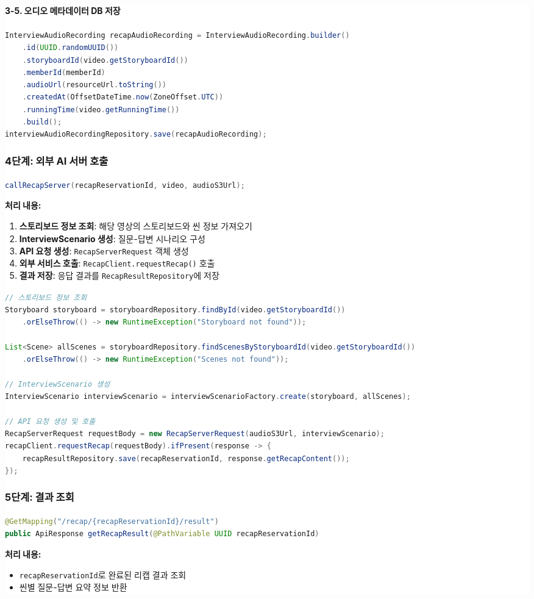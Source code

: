 #### **3-5. 오디오 메타데이터 DB 저장**
```java
InterviewAudioRecording recapAudioRecording = InterviewAudioRecording.builder()
    .id(UUID.randomUUID())
    .storyboardId(video.getStoryboardId())
    .memberId(memberId)
    .audioUrl(resourceUrl.toString())
    .createdAt(OffsetDateTime.now(ZoneOffset.UTC))
    .runningTime(video.getRunningTime())
    .build();
interviewAudioRecordingRepository.save(recapAudioRecording);
```

### **4단계: 외부 AI 서버 호출**

```java
callRecapServer(recapReservationId, video, audioS3Url);
```

**처리 내용:**

1. **스토리보드 정보 조회**: 해당 영상의 스토리보드와 씬 정보 가져오기
2. **InterviewScenario 생성**: 질문-답변 시나리오 구성
3. **API 요청 생성**: `RecapServerRequest` 객체 생성
4. **외부 서비스 호출**: `RecapClient.requestRecap()` 호출
5. **결과 저장**: 응답 결과를 `RecapResultRepository`에 저장

```java
// 스토리보드 정보 조회
Storyboard storyboard = storyboardRepository.findById(video.getStoryboardId())
    .orElseThrow(() -> new RuntimeException("Storyboard not found"));

List<Scene> allScenes = storyboardRepository.findScenesByStoryboardId(video.getStoryboardId())
    .orElseThrow(() -> new RuntimeException("Scenes not found"));

// InterviewScenario 생성
InterviewScenario interviewScenario = interviewScenarioFactory.create(storyboard, allScenes);

// API 요청 생성 및 호출
RecapServerRequest requestBody = new RecapServerRequest(audioS3Url, interviewScenario);
recapClient.requestRecap(requestBody).ifPresent(response -> {
    recapResultRepository.save(recapReservationId, response.getRecapContent());
});
```

### **5단계: 결과 조회**

```java
@GetMapping("/recap/{recapReservationId}/result")
public ApiResponse getRecapResult(@PathVariable UUID recapReservationId)
```

**처리 내용:**
- `recapReservationId`로 완료된 리캡 결과 조회
- 씬별 질문-답변 요약 정보 반환

